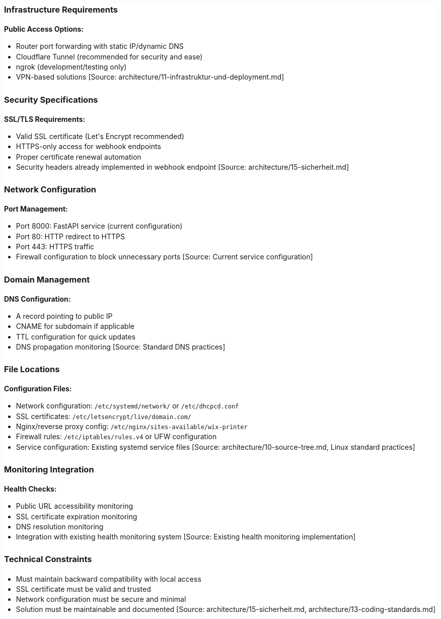 ### **Infrastructure Requirements**
**Public Access Options:**
- Router port forwarding with static IP/dynamic DNS
- Cloudflare Tunnel (recommended for security and ease)
- ngrok (development/testing only)
- VPN-based solutions
[Source: architecture/11-infrastruktur-und-deployment.md]

### **Security Specifications**
**SSL/TLS Requirements:**
- Valid SSL certificate (Let's Encrypt recommended)
- HTTPS-only access for webhook endpoints
- Proper certificate renewal automation
- Security headers already implemented in webhook endpoint
[Source: architecture/15-sicherheit.md]

### **Network Configuration**
**Port Management:**
- Port 8000: FastAPI service (current configuration)
- Port 80: HTTP redirect to HTTPS
- Port 443: HTTPS traffic
- Firewall configuration to block unnecessary ports
[Source: Current service configuration]

### **Domain Management**
**DNS Configuration:**
- A record pointing to public IP
- CNAME for subdomain if applicable
- TTL configuration for quick updates
- DNS propagation monitoring
[Source: Standard DNS practices]

### **File Locations**
**Configuration Files:**
- Network configuration: `/etc/systemd/network/` or `/etc/dhcpcd.conf`
- SSL certificates: `/etc/letsencrypt/live/domain.com/`
- Nginx/reverse proxy config: `/etc/nginx/sites-available/wix-printer`
- Firewall rules: `/etc/iptables/rules.v4` or UFW configuration
- Service configuration: Existing systemd service files
[Source: architecture/10-source-tree.md, Linux standard practices]

### **Monitoring Integration**
**Health Checks:**
- Public URL accessibility monitoring
- SSL certificate expiration monitoring
- DNS resolution monitoring
- Integration with existing health monitoring system
[Source: Existing health monitoring implementation]

### **Technical Constraints**
- Must maintain backward compatibility with local access
- SSL certificate must be valid and trusted
- Network configuration must be secure and minimal
- Solution must be maintainable and documented
[Source: architecture/15-sicherheit.md, architecture/13-coding-standards.md]
